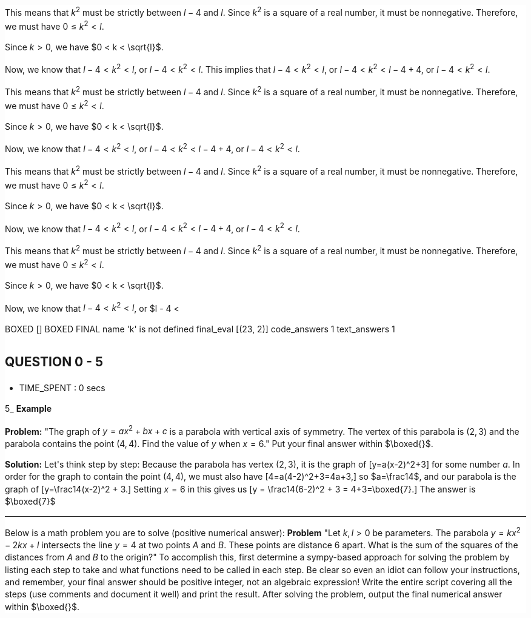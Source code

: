 This means that $k^2$ must be strictly between $l - 4$ and $l$. Since $k^2$ is a square of a real number, it must be nonnegative. Therefore, we must have $0 \le k^2 < l$.

Since $k > 0$, we have $0 < k < \sqrt{l}$.

Now, we know that $l - 4 < k^2 < l$, or $l - 4 < k^2 < l$. This implies that $l - 4 < k^2 < l$, or $l - 4 < k^2 < l - 4 + 4$, or $l - 4 < k^2 < l$.

This means that $k^2$ must be strictly between $l - 4$ and $l$. Since $k^2$ is a square of a real number, it must be nonnegative. Therefore, we must have $0 \le k^2 < l$.

Since $k > 0$, we have $0 < k < \sqrt{l}$.

Now, we know that $l - 4 < k^2 < l$, or $l - 4 < k^2 < l - 4 + 4$, or $l - 4 < k^2 < l$.

This means that $k^2$ must be strictly between $l - 4$ and $l$. Since $k^2$ is a square of a real number, it must be nonnegative. Therefore, we must have $0 \le k^2 < l$.

Since $k > 0$, we have $0 < k < \sqrt{l}$.

Now, we know that $l - 4 < k^2 < l$, or $l - 4 < k^2 < l - 4 + 4$, or $l - 4 < k^2 < l$.

This means that $k^2$ must be strictly between $l - 4$ and $l$. Since $k^2$ is a square of a real number, it must be nonnegative. Therefore, we must have $0 \le k^2 < l$.

Since $k > 0$, we have $0 < k < \sqrt{l}$.

Now, we know that $l - 4 < k^2 < l$, or $l - 4 <

BOXED []
BOXED FINAL 
name 'k' is not defined final_eval
[(23, 2)]
code_answers 1 text_answers 1



## QUESTION 0 - 5 
- TIME_SPENT : 0 secs

5_
**Example**

**Problem:** 
"The graph of $y=ax^2 + bx + c$ is a parabola with vertical axis of symmetry.  The vertex of this parabola is $(2,3)$ and the parabola contains the point $(4,4)$.  Find the value of $y$ when $x=6$."
Put your final answer within $\boxed{}$.

**Solution:** 
Let's think step by step:
Because the parabola has vertex $(2,3)$, it is the graph of  \[y=a(x-2)^2+3\] for some number $a$.  In order for the graph to contain the point $(4,4)$, we must also have  \[4=a(4-2)^2+3=4a+3,\] so $a=\frac14$, and our parabola is the graph of \[y=\frac14(x-2)^2 + 3.\] Setting $x=6$ in this gives us  \[y = \frac14(6-2)^2 + 3 = 4+3=\boxed{7}.\] The answer is $\boxed{7}$


---

Below is a math problem you are to solve (positive numerical answer):
**Problem**
"Let $k, l > 0$ be parameters. The parabola $y = kx^2 - 2kx + l$ intersects the line $y = 4$ at two points $A$ and $B$. These points are distance 6 apart. What is the sum of the squares of the distances from $A$ and $B$ to the origin?"
To accomplish this, first determine a sympy-based approach for solving the problem by listing each step to take and what functions need to be called in each step. Be clear so even an idiot can follow your instructions, and remember, your final answer should be positive integer, not an algebraic expression!
Write the entire script covering all the steps (use comments and document it well) and print the result. After solving the problem, output the final numerical answer within $\boxed{}$.
